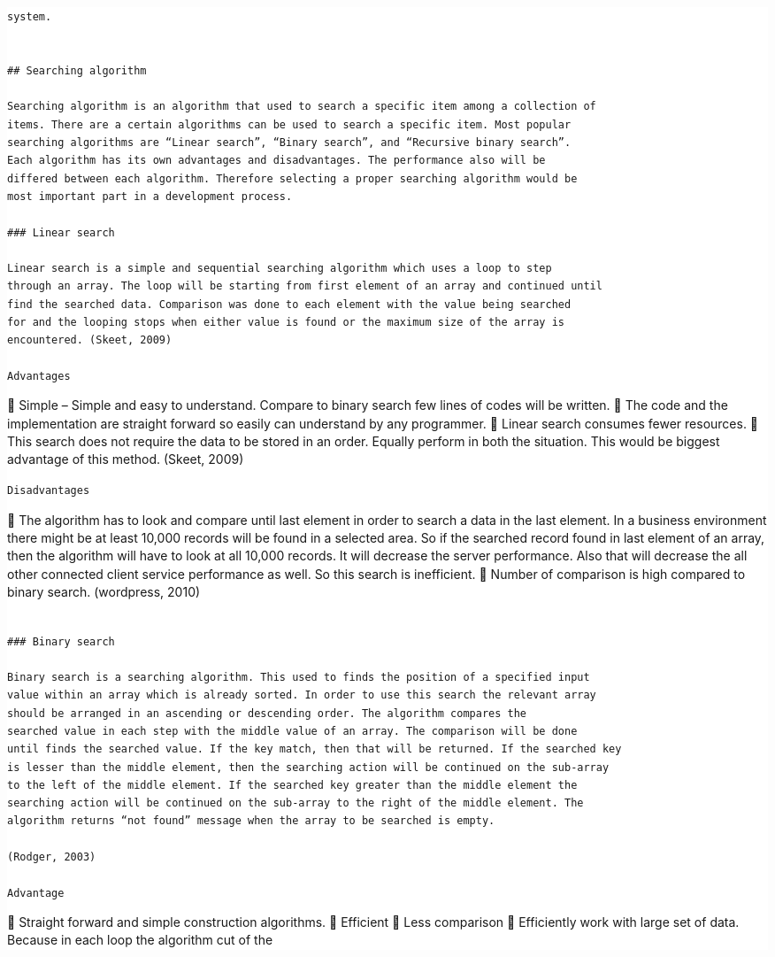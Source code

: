 ```
system.


## Searching algorithm

Searching algorithm is an algorithm that used to search a specific item among a collection of
items. There are a certain algorithms can be used to search a specific item. Most popular
searching algorithms are “Linear search”, “Binary search”, and “Recursive binary search”.
Each algorithm has its own advantages and disadvantages. The performance also will be
differed between each algorithm. Therefore selecting a proper searching algorithm would be
most important part in a development process.

### Linear search

Linear search is a simple and sequential searching algorithm which uses a loop to step
through an array. The loop will be starting from first element of an array and continued until
find the searched data. Comparison was done to each element with the value being searched
for and the looping stops when either value is found or the maximum size of the array is
encountered. (Skeet, 2009)

Advantages

```
 Simple – Simple and easy to understand. Compare to binary search few lines of codes
will be written.
 The code and the implementation are straight forward so easily can understand by any
programmer.
 Linear search consumes fewer resources.
 This search does not require the data to be stored in an order. Equally perform in both
the situation. This would be biggest advantage of this method. (Skeet, 2009)
```
Disadvantages

```
 The algorithm has to look and compare until last element in order to search a data in
the last element. In a business environment there might be at least 10,000 records will
be found in a selected area. So if the searched record found in last element of an array,
then the algorithm will have to look at all 10,000 records. It will decrease the server
performance. Also that will decrease the all other connected client service
performance as well. So this search is inefficient.
 Number of comparison is high compared to binary search. (wordpress, 2010)
```

### Binary search

Binary search is a searching algorithm. This used to finds the position of a specified input
value within an array which is already sorted. In order to use this search the relevant array
should be arranged in an ascending or descending order. The algorithm compares the
searched value in each step with the middle value of an array. The comparison will be done
until finds the searched value. If the key match, then that will be returned. If the searched key
is lesser than the middle element, then the searching action will be continued on the sub-array
to the left of the middle element. If the searched key greater than the middle element the
searching action will be continued on the sub-array to the right of the middle element. The
algorithm returns “not found” message when the array to be searched is empty.

(Rodger, 2003)

Advantage

```
 Straight forward and simple construction algorithms.
 Efficient
 Less comparison
 Efficiently work with large set of data. Because in each loop the algorithm cut of the